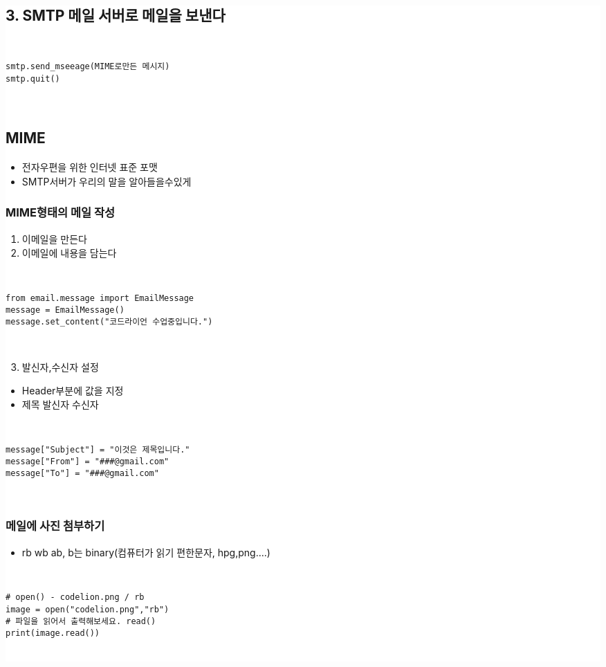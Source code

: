 ## 3. SMTP 메일 서버로 메일을 보낸다

<code>
<pre>
smtp.send_mseeage(MIME로만든 메시지)
smtp.quit()
</pre>
</code>

## MIME 
- 전자우편을 위한 인터넷 표준 포맷
- SMTP서버가 우리의 말을 알아들을수있게

### MIME형태의 메일 작성
1. 이메일을 만든다
2. 이메일에 내용을 담는다
<code>
<pre>
from email.message import EmailMessage
message = EmailMessage()
message.set_content("코드라이언 수업중입니다.")
</pre>
</code>


3. 발신자,수신자 설정
- Header부분에 값을 지정
- 제목 발신자 수신자
<code>
<pre>
message["Subject"] = "이것은 제목입니다."
message["From"] = "###@gmail.com"
message["To"] = "###@gmail.com"
</pre>
</code>

### 메일에 사진 첨부하기
- rb wb ab, b는 binary(컴퓨터가 읽기 편한문자, hpg,png....)

<code>
<pre>
# open() - codelion.png / rb
image = open("codelion.png","rb")
# 파일을 읽어서 출력해보세요. read()
print(image.read())
</pre>
</code>
